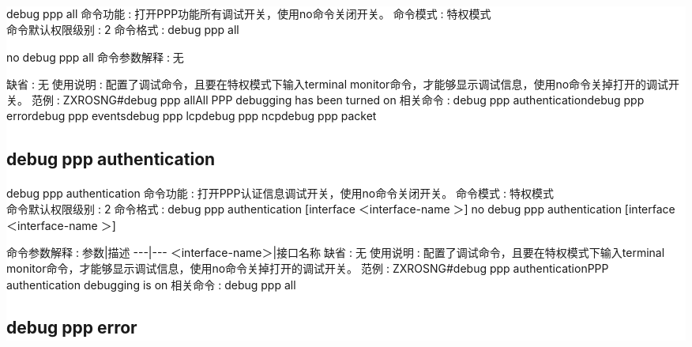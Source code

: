 debug ppp all 
命令功能 : 
打开PPP功能所有调试开关，使用no命令关闭开关。 
命令模式 : 
 特权模式  
命令默认权限级别 : 
2 
命令格式 : 
debug ppp all 
 
no debug ppp all 
命令参数解释 : 
					无
				 
缺省 : 
无 
使用说明 : 
配置了调试命令，且要在特权模式下输入terminal monitor命令，才能够显示调试信息，使用no命令关掉打开的调试开关。 
范例 : 
ZXROSNG#debug ppp allAll PPP debugging has been turned on
相关命令 : 
debug ppp authenticationdebug ppp errordebug ppp eventsdebug ppp lcpdebug ppp ncpdebug ppp packet
## debug ppp authentication 

debug ppp authentication 
命令功能 : 
打开PPP认证信息调试开关，使用no命令关闭开关。 
命令模式 : 
 特权模式  
命令默认权限级别 : 
2 
命令格式 : 
debug ppp authentication 
  [interface 
 ＜interface-name 
＞]
no debug ppp authentication 
  [interface 
 ＜interface-name 
＞]
				
命令参数解释 : 
参数|描述
---|---
＜interface-name＞|接口名称
缺省 : 
无 
使用说明 : 
配置了调试命令，且要在特权模式下输入terminal monitor命令，才能够显示调试信息，使用no命令关掉打开的调试开关。 
范例 : 
ZXROSNG#debug ppp authenticationPPP authentication debugging is on
相关命令 : 
debug ppp all 
## debug ppp error 
